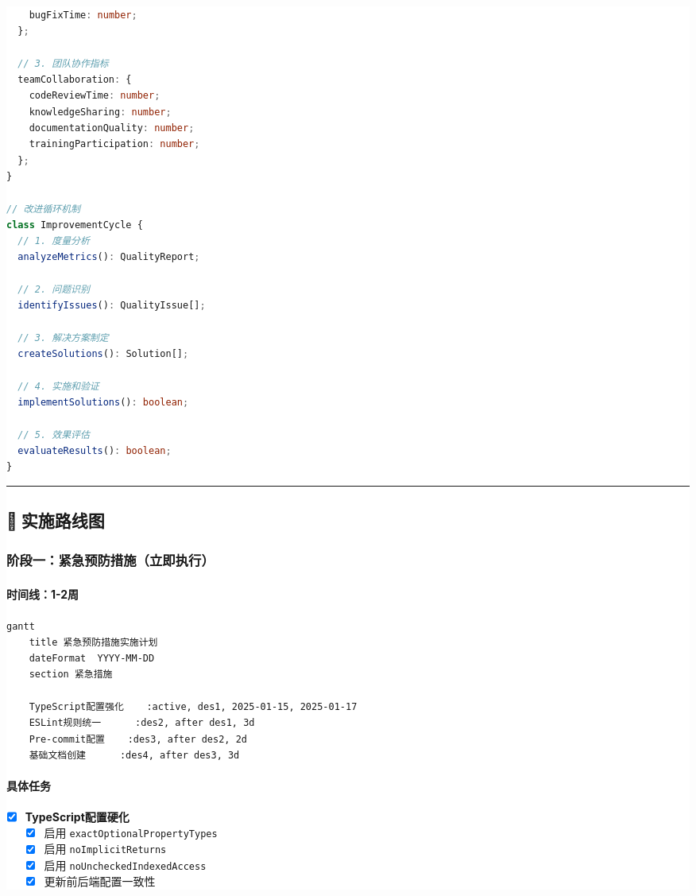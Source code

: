 ```typescript
    bugFixTime: number;
  };

  // 3. 团队协作指标
  teamCollaboration: {
    codeReviewTime: number;
    knowledgeSharing: number;
    documentationQuality: number;
    trainingParticipation: number;
  };
}

// 改进循环机制
class ImprovementCycle {
  // 1. 度量分析
  analyzeMetrics(): QualityReport;

  // 2. 问题识别
  identifyIssues(): QualityIssue[];

  // 3. 解决方案制定
  createSolutions(): Solution[];

  // 4. 实施和验证
  implementSolutions(): boolean;

  // 5. 效果评估
  evaluateResults(): boolean;
}
```

---

## 🚀 实施路线图

### 阶段一：紧急预防措施（立即执行）

#### 时间线：1-2周
```mermaid
gantt
    title 紧急预防措施实施计划
    dateFormat  YYYY-MM-DD
    section 紧急措施

    TypeScript配置强化    :active, des1, 2025-01-15, 2025-01-17
    ESLint规则统一      :des2, after des1, 3d
    Pre-commit配置    :des3, after des2, 2d
    基础文档创建      :des4, after des3, 3d
```

#### 具体任务
- [x] **TypeScript配置硬化**
  - [x] 启用 `exactOptionalPropertyTypes`
  - [x] 启用 `noImplicitReturns`
  - [x] 启用 `noUncheckedIndexedAccess`
  - [x] 更新前后端配置一致性
